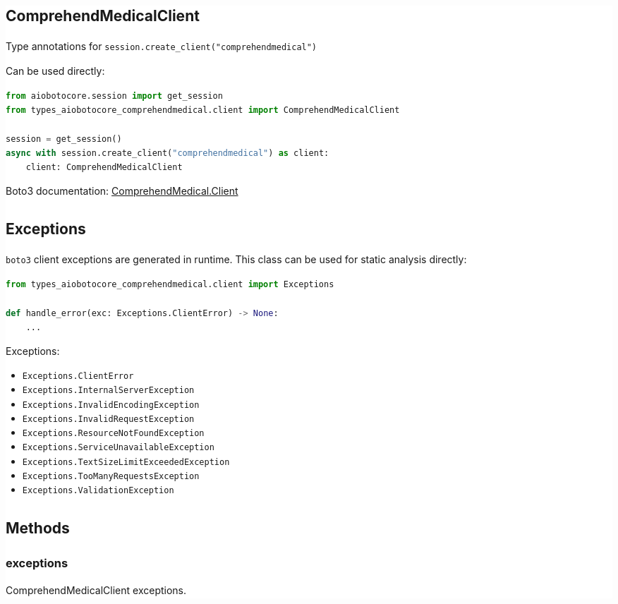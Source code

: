 ## ComprehendMedicalClient

Type annotations for `session.create_client("comprehendmedical")`

Can be used directly:

```python
from aiobotocore.session import get_session
from types_aiobotocore_comprehendmedical.client import ComprehendMedicalClient

session = get_session()
async with session.create_client("comprehendmedical") as client:
    client: ComprehendMedicalClient
```

Boto3 documentation:
[ComprehendMedical.Client](https://boto3.amazonaws.com/v1/documentation/api/latest/reference/services/comprehendmedical.html#ComprehendMedical.Client)

<a id="exceptions"></a>

## Exceptions

`boto3` client exceptions are generated in runtime. This class can be used for
static analysis directly:

```python
from types_aiobotocore_comprehendmedical.client import Exceptions

def handle_error(exc: Exceptions.ClientError) -> None:
    ...
```

Exceptions:

- `Exceptions.ClientError`
- `Exceptions.InternalServerException`
- `Exceptions.InvalidEncodingException`
- `Exceptions.InvalidRequestException`
- `Exceptions.ResourceNotFoundException`
- `Exceptions.ServiceUnavailableException`
- `Exceptions.TextSizeLimitExceededException`
- `Exceptions.TooManyRequestsException`
- `Exceptions.ValidationException`

<a id="methods"></a>

## Methods

<a id="exceptions"></a>

### exceptions

ComprehendMedicalClient exceptions.
